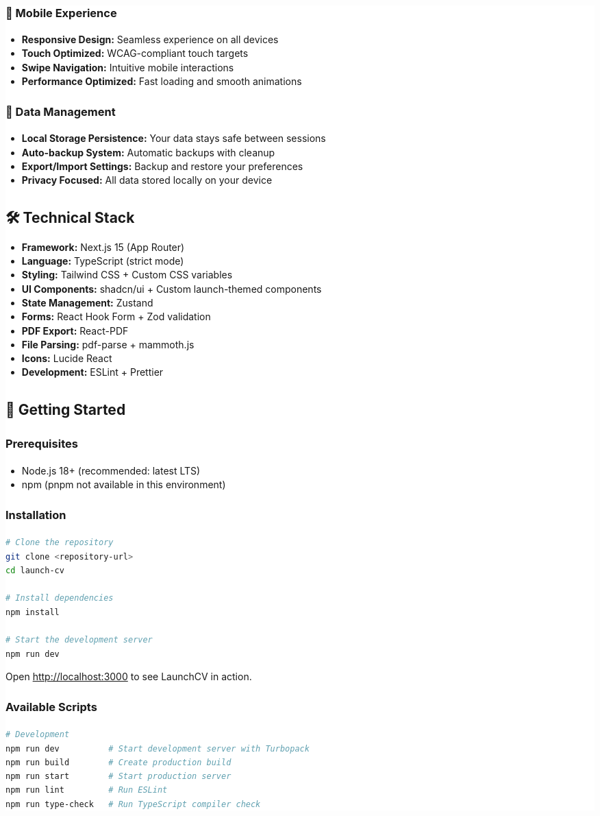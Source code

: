 ### 📱 Mobile Experience
- **Responsive Design:** Seamless experience on all devices
- **Touch Optimized:** WCAG-compliant touch targets
- **Swipe Navigation:** Intuitive mobile interactions
- **Performance Optimized:** Fast loading and smooth animations

### 💾 Data Management
- **Local Storage Persistence:** Your data stays safe between sessions
- **Auto-backup System:** Automatic backups with cleanup
- **Export/Import Settings:** Backup and restore your preferences
- **Privacy Focused:** All data stored locally on your device

## 🛠️ Technical Stack

- **Framework:** Next.js 15 (App Router)
- **Language:** TypeScript (strict mode)
- **Styling:** Tailwind CSS + Custom CSS variables
- **UI Components:** shadcn/ui + Custom launch-themed components
- **State Management:** Zustand
- **Forms:** React Hook Form + Zod validation
- **PDF Export:** React-PDF
- **File Parsing:** pdf-parse + mammoth.js
- **Icons:** Lucide React
- **Development:** ESLint + Prettier

## 🚀 Getting Started

### Prerequisites
- Node.js 18+ (recommended: latest LTS)
- npm (pnpm not available in this environment)

### Installation

```bash
# Clone the repository
git clone <repository-url>
cd launch-cv

# Install dependencies
npm install

# Start the development server
npm run dev
```

Open [http://localhost:3000](http://localhost:3000) to see LaunchCV in action.

### Available Scripts

```bash
# Development
npm run dev          # Start development server with Turbopack
npm run build        # Create production build
npm run start        # Start production server
npm run lint         # Run ESLint
npm run type-check   # Run TypeScript compiler check
```
